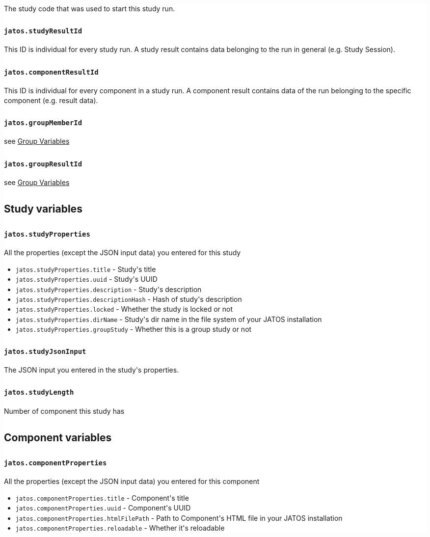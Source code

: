 The study code that was used to start this study run.

### `jatos.studyResultId`

This ID is individual for every study run. A study result contains data belonging to the run in general (e.g. Study Session).

### `jatos.componentResultId`

This ID is individual for every component in a study run. A component result contains data of the run belonging to the specific component (e.g. result data).

### `jatos.groupMemberId`

see [Group Variables](#group-variables)

### `jatos.groupResultId`

see [Group Variables](#group-variables)


## Study variables

### `jatos.studyProperties`

All the properties (except the JSON input data) you entered for this study

* `jatos.studyProperties.title` - Study's title
* `jatos.studyProperties.uuid` - Study's UUID
* `jatos.studyProperties.description` - Study's description
* `jatos.studyProperties.descriptionHash` - Hash of study's description
* `jatos.studyProperties.locked` - Whether the study is locked or not
* `jatos.studyProperties.dirName` - Study's dir name in the file system of your JATOS installation
* `jatos.studyProperties.groupStudy` - Whether this is a group study or not

### `jatos.studyJsonInput`

The JSON input you entered in the study's properties.

### `jatos.studyLength`

Number of component this study has


## Component variables

### `jatos.componentProperties`

All the properties (except the JSON input data) you entered for this component

* `jatos.componentProperties.title` - Component's title
* `jatos.componentProperties.uuid` - Component's UUID
* `jatos.componentProperties.htmlFilePath` - Path to Component's HTML file in your JATOS installation
* `jatos.componentProperties.reloadable` - Whether it's reloadable

